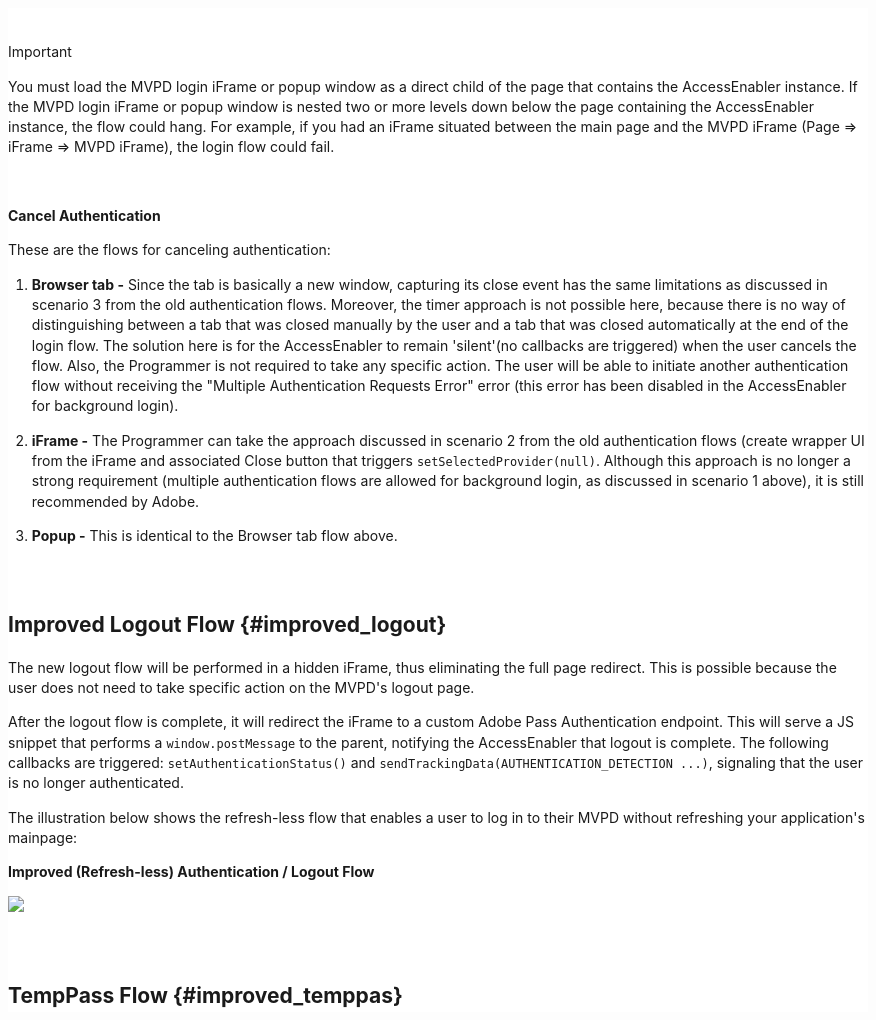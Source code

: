 </br>     

>[!IMPORTANT] 
> 
>You must load the MVPD login iFrame or popup window as a direct child of the page that contains the AccessEnabler instance. If the MVPD login iFrame or popup window is nested two or more levels down below the page containing the AccessEnabler instance, the flow could hang. For example, if you had an iFrame situated between the main page and the MVPD iFrame (Page =\> iFrame =\> MVPD iFrame), the login flow could fail.

</br>

 **Cancel Authentication**

These are the flows for canceling authentication:

1.  **Browser tab -** Since the tab is basically a new window, capturing its close event has the same limitations as discussed in scenario 3 from the old authentication flows. Moreover, the timer approach is not possible here, because there is no way of distinguishing between a tab that was closed manually by the user and a tab that was closed automatically at the end of the login flow. The solution here is for the AccessEnabler to remain 'silent'(no callbacks are triggered) when the user cancels the flow. Also, the Programmer is not required to take any specific action. The user will be able to initiate another authentication flow without receiving the "Multiple Authentication Requests Error" error (this error has been disabled in the AccessEnabler for background login).

1.  **iFrame -** The Programmer can take the approach discussed in scenario 2 from the old authentication flows (create wrapper UI from the iFrame and associated Close button that triggers `setSelectedProvider(null)`. Although this approach is no longer a strong requirement (multiple authentication flows are allowed for background login, as discussed in scenario 1 above), it is still recommended by Adobe.

1.  **Popup -** This is identical to the Browser tab flow above.

</br>

## Improved Logout Flow {#improved_logout}

The new logout flow will be performed in a hidden iFrame, thus eliminating the full page redirect.  This is possible because the user does not need to take specific action on the MVPD's logout page.

After the logout flow is complete, it will redirect the iFrame to a custom Adobe Pass Authentication endpoint. This will serve a JS snippet that performs a `window.postMessage` to the parent, notifying the AccessEnabler that logout is complete. The following callbacks are triggered: `setAuthenticationStatus()` and `sendTrackingData(AUTHENTICATION_DETECTION ...)`, signaling that the user is no longer authenticated. 

The illustration below shows the refresh-less flow that enables a user to log in to their MVPD without refreshing your application's mainpage:

**Improved (Refresh-less) Authentication / Logout Flow**

![](https://dzf8vqv24eqhg.cloudfront.net/userfiles/258/326/ckfinder/images/AE_with_no_refresh_web.png)

</br>

## TempPass Flow {#improved_temppas}
